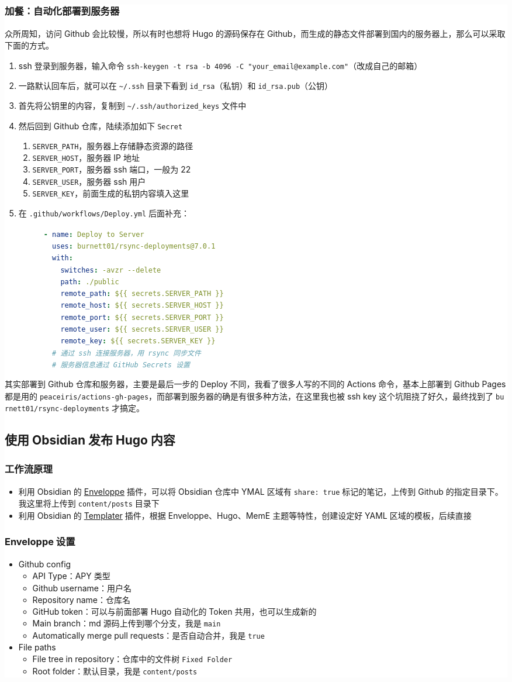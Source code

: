 ### 加餐：自动化部署到服务器

众所周知，访问 Github 会比较慢，所以有时也想将 Hugo 的源码保存在 Github，而生成的静态文件部署到国内的服务器上，那么可以采取下面的方式。

1. ssh 登录到服务器，输入命令 `ssh-keygen -t rsa -b 4096 -C "your_email@example.com"`（改成自己的邮箱）
2. 一路默认回车后，就可以在 `~/.ssh` 目录下看到 `id_rsa`（私钥）和 `id_rsa.pub`（公钥）
3. 首先将公钥里的内容，复制到 `~/.ssh/authorized_keys` 文件中
4. 然后回到 Github 仓库，陆续添加如下 `Secret`
    1. `SERVER_PATH`，服务器上存储静态资源的路径
    2. `SERVER_HOST`，服务器 IP 地址
    3. `SERVER_PORT`，服务器 ssh 端口，一般为 22
    4. `SERVER_USER`，服务器 ssh 用户
    5. `SERVER_KEY`，前面生成的私钥内容填入这里
5. 在 `.github/workflows/Deploy.yml` 后面补充：

	```yml
	      - name: Deploy to Server
	        uses: burnett01/rsync-deployments@7.0.1
	        with:
	          switches: -avzr --delete
	          path: ./public
	          remote_path: ${{ secrets.SERVER_PATH }}
	          remote_host: ${{ secrets.SERVER_HOST }}
	          remote_port: ${{ secrets.SERVER_PORT }}
	          remote_user: ${{ secrets.SERVER_USER }}
	          remote_key: ${{ secrets.SERVER_KEY }}
	        # 通过 ssh 连接服务器，用 rsync 同步文件
	        # 服务器信息通过 GitHub Secrets 设置
	```

其实部署到 Github 仓库和服务器，主要是最后一步的 Deploy 不同，我看了很多人写的不同的 Actions 命令，基本上部署到 Github Pages 都是用的 `peaceiris/actions-gh-pages`，而部署到服务器的确是有很多种方法，在这里我也被 ssh key 这个坑阻挠了好久，最终找到了 `burnett01/rsync-deployments` 才搞定。

## 使用 Obsidian 发布 Hugo 内容

### 工作流原理

- 利用 Obsidian 的 [Enveloppe](https://github.com/Enveloppe/obsidian-enveloppe) 插件，可以将 Obsidian 仓库中 YMAL 区域有 `share: true` 标记的笔记，上传到 Github 的指定目录下。我这里将上传到 `content/posts` 目录下
- 利用 Obsidian 的 [Templater](https://github.com/SilentVoid13/Templater) 插件，根据 Enveloppe、Hugo、MemE 主题等特性，创建设定好 YAML 区域的模板，后续直接

### Enveloppe 设置

- Github config
	- API Type：APY 类型
	- Github username：用户名
	- Repository name：仓库名
	- GitHub token：可以与前面部署 Hugo 自动化的 Token 共用，也可以生成新的
	- Main branch：md 源码上传到哪个分支，我是 `main`
	- Automatically merge pull requests：是否自动合并，我是 `true`
- File paths
	- File tree in repository：仓库中的文件树 `Fixed Folder`
	- Root folder：默认目录，我是 `content/posts`
